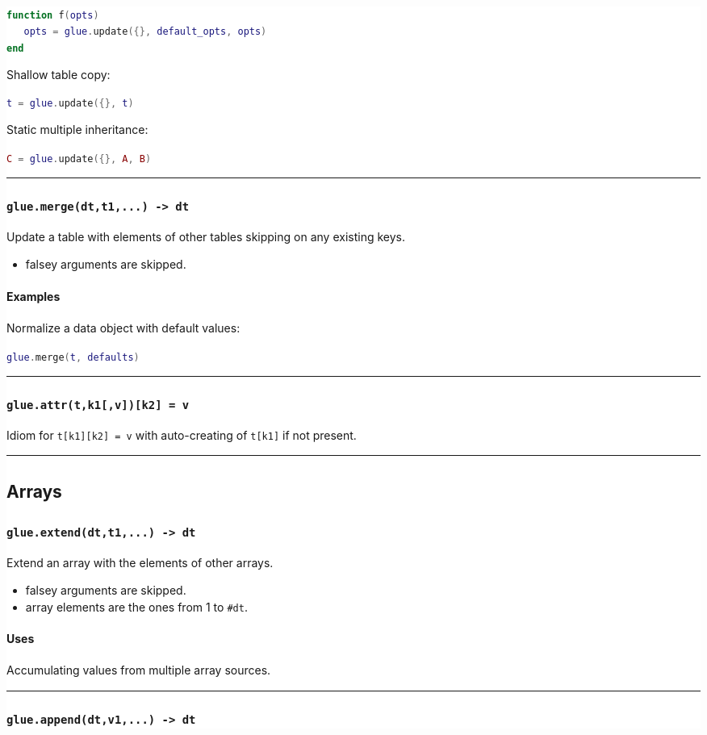 ```lua
function f(opts)
   opts = glue.update({}, default_opts, opts)
end
```

Shallow table copy:

```lua
t = glue.update({}, t)
```

Static multiple inheritance:

```lua
C = glue.update({}, A, B)
```

------------------------------------------------------------------------------

### `glue.merge(dt,t1,...) -> dt`

Update a table with elements of other tables skipping on any existing keys.

  * falsey arguments are skipped.

#### Examples

Normalize a data object with default values:

```lua
glue.merge(t, defaults)
```

------------------------------------------------------------------------------

### `glue.attr(t,k1[,v])[k2] = v`

Idiom for `t[k1][k2] = v` with auto-creating of `t[k1]` if not present.

------------------------------------------------------------------------------

## Arrays

### `glue.extend(dt,t1,...) -> dt`

Extend an array with the elements of other arrays.

  * falsey arguments are skipped.
  * array elements are the ones from 1 to `#dt`.

#### Uses

Accumulating values from multiple array sources.

------------------------------------------------------------------------------

### `glue.append(dt,v1,...) -> dt`

